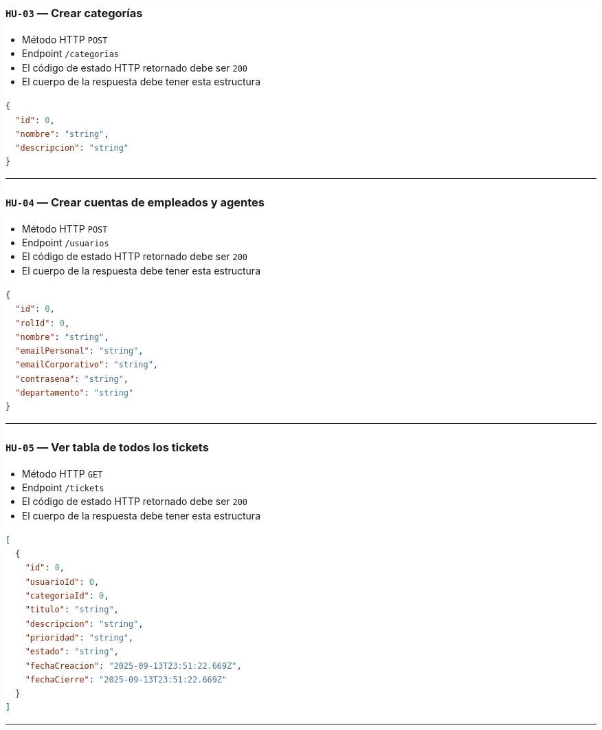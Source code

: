 
### `HU-03` — Crear categorías

- Método HTTP `POST`
- Endpoint `/categorias`
- El código de estado HTTP retornado debe ser `200`
- El cuerpo de la respuesta debe tener esta estructura

```json
{
  "id": 0,
  "nombre": "string",
  "descripcion": "string"
}
```

---

### `HU-04` — Crear cuentas de empleados y agentes

- Método HTTP `POST`
- Endpoint `/usuarios`
- El código de estado HTTP retornado debe ser `200`
- El cuerpo de la respuesta debe tener esta estructura

```json
{
  "id": 0,
  "rolId": 0,
  "nombre": "string",
  "emailPersonal": "string",
  "emailCorporativo": "string",
  "contrasena": "string",
  "departamento": "string"
}
```

---

### `HU-05` — Ver tabla de todos los tickets

- Método HTTP `GET`
- Endpoint `/tickets`
- El código de estado HTTP retornado debe ser `200`
- El cuerpo de la respuesta debe tener esta estructura

```json
[
  {
    "id": 0,
    "usuarioId": 0,
    "categoriaId": 0,
    "titulo": "string",
    "descripcion": "string",
    "prioridad": "string",
    "estado": "string",
    "fechaCreacion": "2025-09-13T23:51:22.669Z",
    "fechaCierre": "2025-09-13T23:51:22.669Z"
  }
]
```

---